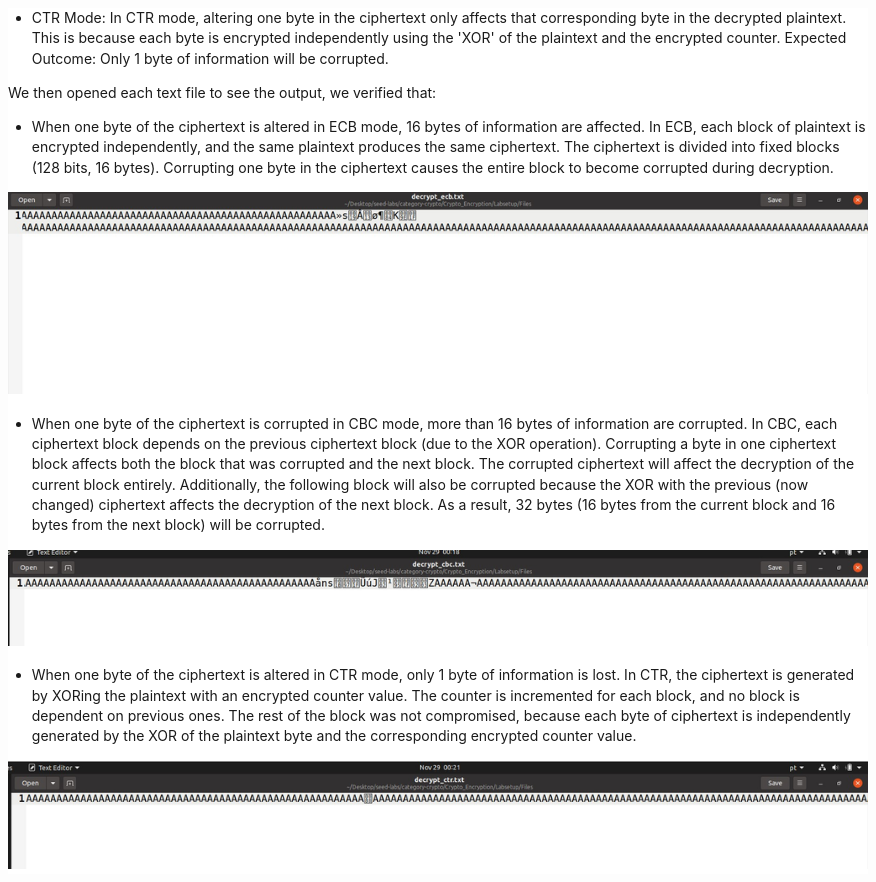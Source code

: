 * CTR Mode:
In CTR mode, altering one byte in the ciphertext only affects that corresponding byte in the decrypted plaintext. This is because each byte is encrypted independently using the 'XOR' of the plaintext and the encrypted counter.
Expected Outcome: Only 1 byte of information will be corrupted.



We then opened each text file to see the output, we verified that:

* When one byte of the ciphertext is altered in ECB mode, 16 bytes of information are affected.
In ECB, each block of plaintext is encrypted independently, and the same plaintext produces the same ciphertext.
The ciphertext is divided into fixed blocks (128 bits, 16 bytes). Corrupting one byte in the ciphertext causes the entire block to become corrupted during decryption.

![ecb](/docs/images/lb9_ecb.jpg)

* When one byte of the ciphertext is corrupted in CBC mode, more than 16 bytes of information are corrupted.
In CBC, each ciphertext block depends on the previous ciphertext block (due to the XOR operation). Corrupting a byte in one ciphertext block affects both the block that was corrupted and the next block.
The corrupted ciphertext will affect the decryption of the current block entirely. Additionally, the following block will also be corrupted because the XOR with the previous (now changed) ciphertext affects the decryption of the next block.
As a result, 32 bytes (16 bytes from the current block and 16 bytes from the next block) will be corrupted.

![cbc](/docs/images/lb9_cbc.jpg)

* When one byte of the ciphertext is altered in CTR mode, only 1 byte of information is lost.
In CTR, the ciphertext is generated by XORing the plaintext with an encrypted counter value. The counter is incremented for each block, and no block is dependent on previous ones. The rest of the block was not compromised, because each byte of ciphertext is independently generated by the XOR of the plaintext byte and the corresponding encrypted counter value.

![ctr](/docs/images/lb9_ctr.jpg)





